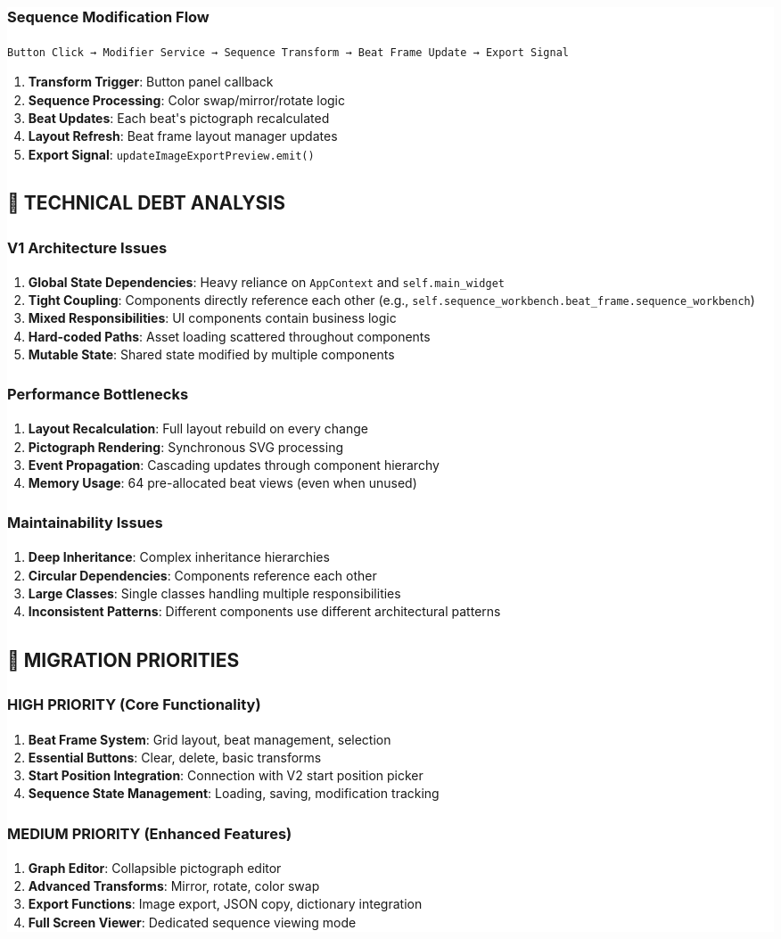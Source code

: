 ### **Sequence Modification Flow**

```
Button Click → Modifier Service → Sequence Transform → Beat Frame Update → Export Signal
```

1. **Transform Trigger**: Button panel callback
2. **Sequence Processing**: Color swap/mirror/rotate logic
3. **Beat Updates**: Each beat's pictograph recalculated
4. **Layout Refresh**: Beat frame layout manager updates
5. **Export Signal**: `updateImageExportPreview.emit()`

## 🔧 **TECHNICAL DEBT ANALYSIS**

### **V1 Architecture Issues**

1. **Global State Dependencies**: Heavy reliance on `AppContext` and `self.main_widget`
2. **Tight Coupling**: Components directly reference each other (e.g., `self.sequence_workbench.beat_frame.sequence_workbench`)
3. **Mixed Responsibilities**: UI components contain business logic
4. **Hard-coded Paths**: Asset loading scattered throughout components
5. **Mutable State**: Shared state modified by multiple components

### **Performance Bottlenecks**

1. **Layout Recalculation**: Full layout rebuild on every change
2. **Pictograph Rendering**: Synchronous SVG processing
3. **Event Propagation**: Cascading updates through component hierarchy
4. **Memory Usage**: 64 pre-allocated beat views (even when unused)

### **Maintainability Issues**

1. **Deep Inheritance**: Complex inheritance hierarchies
2. **Circular Dependencies**: Components reference each other
3. **Large Classes**: Single classes handling multiple responsibilities
4. **Inconsistent Patterns**: Different components use different architectural patterns

## 🎯 **MIGRATION PRIORITIES**

### **HIGH PRIORITY (Core Functionality)**

1. **Beat Frame System**: Grid layout, beat management, selection
2. **Essential Buttons**: Clear, delete, basic transforms
3. **Start Position Integration**: Connection with V2 start position picker
4. **Sequence State Management**: Loading, saving, modification tracking

### **MEDIUM PRIORITY (Enhanced Features)**

1. **Graph Editor**: Collapsible pictograph editor
2. **Advanced Transforms**: Mirror, rotate, color swap
3. **Export Functions**: Image export, JSON copy, dictionary integration
4. **Full Screen Viewer**: Dedicated sequence viewing mode
